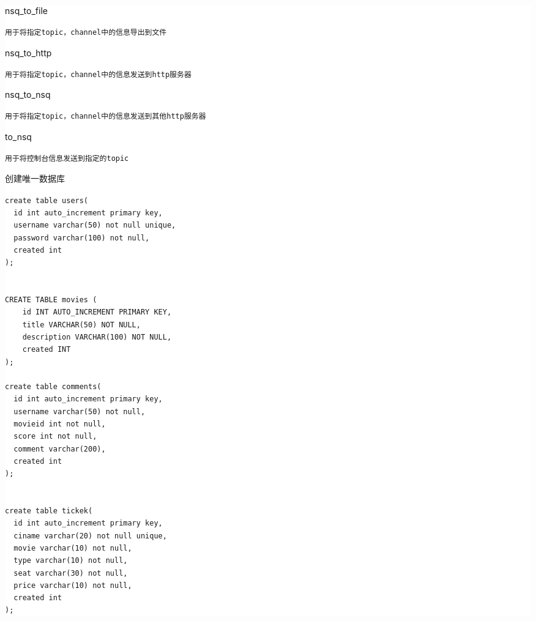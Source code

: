 nsq_to_file
```
用于将指定topic，channel中的信息导出到文件
```

nsq_to_http
```
用于将指定topic，channel中的信息发送到http服务器
```

nsq_to_nsq
```
用于将指定topic，channel中的信息发送到其他http服务器
```

to_nsq
```
用于将控制台信息发送到指定的topic
```

创建唯一数据库
```
create table users(
  id int auto_increment primary key,
  username varchar(50) not null unique,
  password varchar(100) not null,
  created int
);


CREATE TABLE movies (
    id INT AUTO_INCREMENT PRIMARY KEY,
    title VARCHAR(50) NOT NULL,
    description VARCHAR(100) NOT NULL,
    created INT
);

create table comments(
  id int auto_increment primary key,
  username varchar(50) not null,
  movieid int not null,
  score int not null,
  comment varchar(200),
  created int
);


create table tickek(
  id int auto_increment primary key,
  ciname varchar(20) not null unique,
  movie varchar(10) not null,
  type varchar(10) not null,
  seat varchar(30) not null,
  price varchar(10) not null,
  created int
);
```
